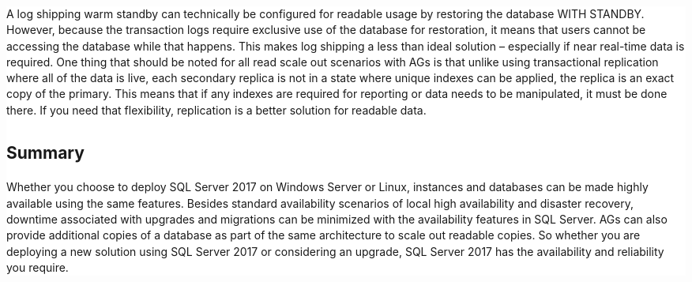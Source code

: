 A log shipping warm standby can technically be configured for readable usage by restoring the database WITH STANDBY. However, because the transaction logs require exclusive use of the database for restoration, it means that users cannot be accessing the database while that happens. This makes log shipping a less than ideal solution – especially if near real-time data is required. 
One thing that should be noted for all read scale out scenarios with AGs is that unlike using transactional replication where all of the data is live, each secondary replica is not in a state where unique indexes can be applied, the replica is an exact copy of the primary. This means that if any indexes are required for reporting or data needs to be manipulated, it must be done there. If you need that flexibility, replication is a better solution for readable data.
## Summary
Whether you choose to deploy SQL Server 2017 on Windows Server or Linux, instances and databases can be made highly available using the same features. Besides standard availability scenarios of local high availability and disaster recovery, downtime associated with upgrades and migrations can be minimized with the availability features in SQL Server. AGs can also provide additional copies of a database as part of the same architecture to scale out readable copies. So whether you are deploying a new solution using SQL Server 2017 or considering an upgrade, SQL Server 2017 has the availability and reliability you require.
 
